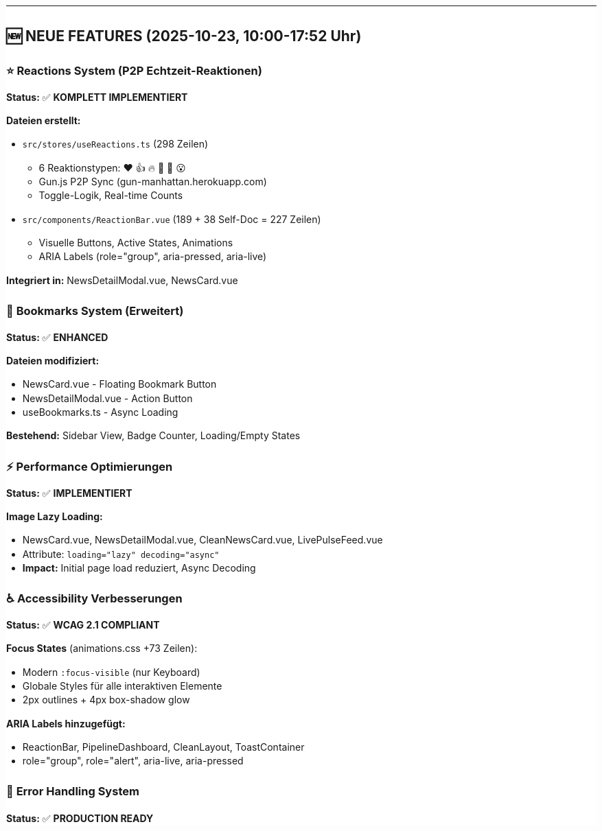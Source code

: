 
---

## 🆕 NEUE FEATURES (2025-10-23, 10:00-17:52 Uhr)

### ⭐ **Reactions System** (P2P Echtzeit-Reaktionen)
**Status:** ✅ **KOMPLETT IMPLEMENTIERT**

**Dateien erstellt:**
- `src/stores/useReactions.ts` (298 Zeilen)
  - 6 Reaktionstypen: ❤️ 👍 🔥 🎉 🤔 😮
  - Gun.js P2P Sync (gun-manhattan.herokuapp.com)
  - Toggle-Logik, Real-time Counts

- `src/components/ReactionBar.vue` (189 + 38 Self-Doc = 227 Zeilen)
  - Visuelle Buttons, Active States, Animations
  - ARIA Labels (role="group", aria-pressed, aria-live)

**Integriert in:** NewsDetailModal.vue, NewsCard.vue

### 🔖 **Bookmarks System** (Erweitert)
**Status:** ✅ **ENHANCED**

**Dateien modifiziert:**
- NewsCard.vue - Floating Bookmark Button
- NewsDetailModal.vue - Action Button
- useBookmarks.ts - Async Loading

**Bestehend:** Sidebar View, Badge Counter, Loading/Empty States

### ⚡ **Performance Optimierungen**
**Status:** ✅ **IMPLEMENTIERT**

**Image Lazy Loading:**
- NewsCard.vue, NewsDetailModal.vue, CleanNewsCard.vue, LivePulseFeed.vue
- Attribute: `loading="lazy" decoding="async"`
- **Impact:** Initial page load reduziert, Async Decoding

### ♿ **Accessibility Verbesserungen**
**Status:** ✅ **WCAG 2.1 COMPLIANT**

**Focus States** (animations.css +73 Zeilen):
- Modern `:focus-visible` (nur Keyboard)
- Globale Styles für alle interaktiven Elemente
- 2px outlines + 4px box-shadow glow

**ARIA Labels hinzugefügt:**
- ReactionBar, PipelineDashboard, CleanLayout, ToastContainer
- role="group", role="alert", aria-live, aria-pressed

### 🚨 **Error Handling System**
**Status:** ✅ **PRODUCTION READY**
